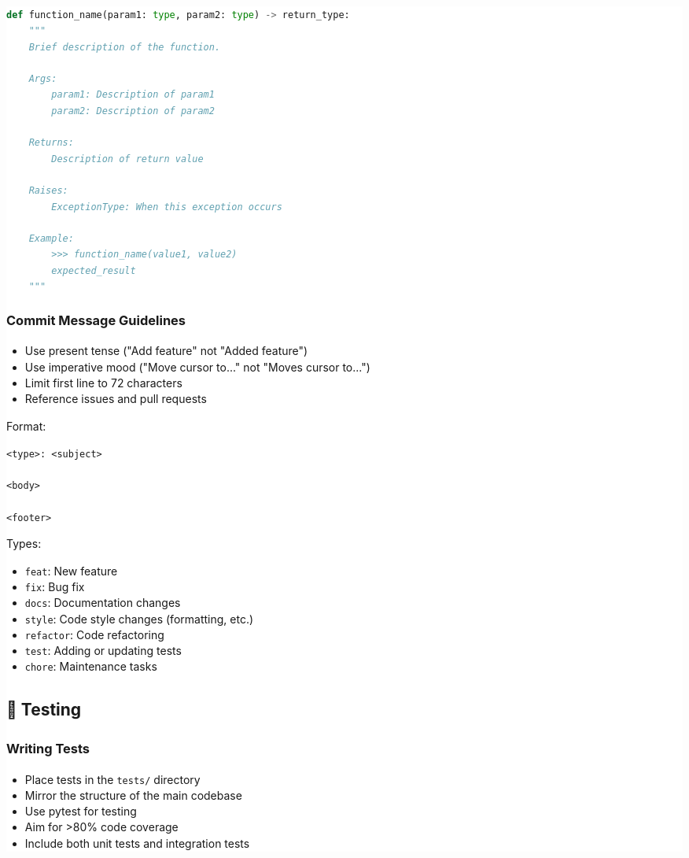 ```python
def function_name(param1: type, param2: type) -> return_type:
    """
    Brief description of the function.
    
    Args:
        param1: Description of param1
        param2: Description of param2
        
    Returns:
        Description of return value
        
    Raises:
        ExceptionType: When this exception occurs
        
    Example:
        >>> function_name(value1, value2)
        expected_result
    """
```

### Commit Message Guidelines

- Use present tense ("Add feature" not "Added feature")
- Use imperative mood ("Move cursor to..." not "Moves cursor to...")
- Limit first line to 72 characters
- Reference issues and pull requests

Format:
```
<type>: <subject>

<body>

<footer>
```

Types:
- `feat`: New feature
- `fix`: Bug fix
- `docs`: Documentation changes
- `style`: Code style changes (formatting, etc.)
- `refactor`: Code refactoring
- `test`: Adding or updating tests
- `chore`: Maintenance tasks

## 🧪 Testing

### Writing Tests

- Place tests in the `tests/` directory
- Mirror the structure of the main codebase
- Use pytest for testing
- Aim for >80% code coverage
- Include both unit tests and integration tests
